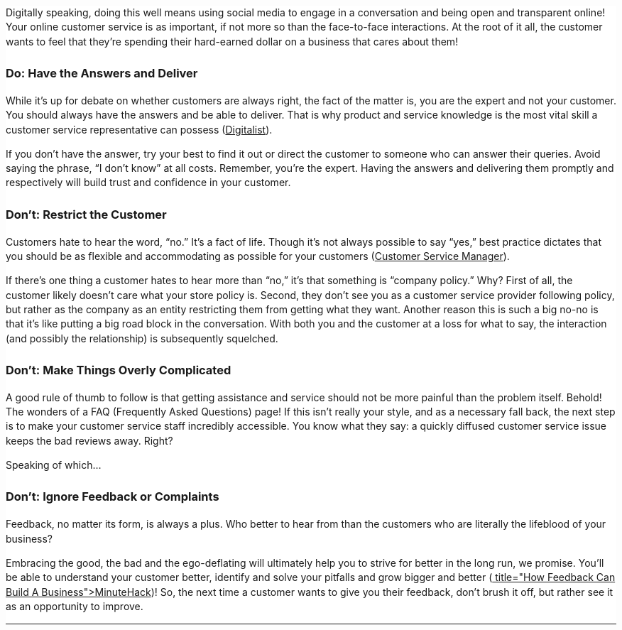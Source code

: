 <p>Digitally speaking, doing this well means using social media to engage in a conversation and being open and transparent online! Your online customer service is as important, if not more so than the face-to-face interactions. At the root of it all, the customer wants to feel that they’re spending their hard-earned dollar on a business that cares about them!</p>

<h3>Do: Have the Answers and Deliver</h3>

<p>While it’s up for debate on whether customers are always right, the fact of the matter is, you are the expert and not your customer. You should always have the answers and be able to deliver. That is why product and service knowledge is the most vital skill a customer service representative can possess (<a href="https://www.digitalistmag.com/lob/sales-marketing/2014/04/30/the-importance-of-product-knowledge-01249743" target="blank" title="The Importance Of Product Knowledge">Digitalist</a>).</p>

<p>If you don’t have the answer, try your best to find it out or direct the customer to someone who can answer their queries. Avoid saying the phrase, “I don’t know” at all costs. Remember, you’re the expert. Having the answers and delivering them promptly and respectively will build trust and confidence in your customer.</p>

<h3>Don’t: Restrict the Customer</h3>

<p>Customers hate to hear the word, “no.” It’s a fact of life. Though it’s not always possible to say “yes,” best practice dictates that you should be as flexible and accommodating as possible for your customers (<a href="http://www.customerservicemanager.com/what-customers-really-want-six-secrets-of-customer-service/" target="blank" title="What Customers Really Want ">Customer Service Manager</a>).</p>

<p>If there’s one thing a customer hates to hear more than “no,” it’s that something is “company policy.” Why? First of all, the customer likely doesn’t care what your store policy is. Second, they don’t see you as a customer service provider following policy, but rather as the company as an entity restricting them from getting what they want. Another reason this is such a big no-no is that it’s like putting a big road block in the conversation. With both you and the customer at a loss for what to say, the interaction (and possibly the relationship) is subsequently squelched.</p>

<h3>Don’t: Make Things Overly Complicated</h3>

<p>A good rule of thumb to follow is that getting assistance and service should not be more painful than the problem itself. Behold! The wonders of a FAQ (Frequently Asked Questions) page! If this isn’t really your style, and as a necessary fall back, the next step is to make your customer service staff incredibly accessible. You know what they say: a quickly diffused customer service issue keeps the bad reviews away. Right?</p>

<p>Speaking of which…</p>

<h3>Don’t: Ignore Feedback or Complaints</h3>

<p>Feedback, no matter its form, is always a plus. Who better to hear from than the customers who are literally the lifeblood of your business?</p>

<p>Embracing the good, the bad and the ego-deflating will ultimately help you to strive for better in the long run, we promise. You’ll be able to understand your customer better, identify and solve your pitfalls and grow bigger and better (<a href="http://minutehack.com/opinions/how-feedback-can-build-a-business" target="blank"> title="How Feedback Can Build A Business">MinuteHack</a>)! So, the next time a customer wants to give you their feedback, don’t brush it off, but rather see it as an opportunity to improve.</p>

<hr />
